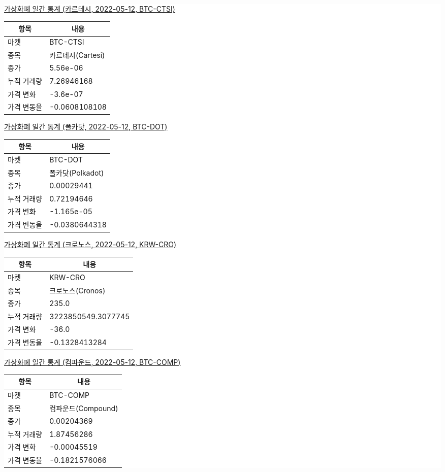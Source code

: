 
[가상화폐 일간 통계 (카르테시, 2022-05-12, BTC-CTSI)](BTC-CTSI-daily-candle-10days.html)

|항목|내용|
|--|--|
|마켓|BTC-CTSI|
|종목|카르테시(Cartesi)|
|종가|5.56e-06|
|누적 거래량|7.26946168|
|가격 변화|-3.6e-07|
|가격 변동율|-0.0608108108|


[가상화폐 일간 통계 (폴카닷, 2022-05-12, BTC-DOT)](BTC-DOT-daily-candle-10days.html)

|항목|내용|
|--|--|
|마켓|BTC-DOT|
|종목|폴카닷(Polkadot)|
|종가|0.00029441|
|누적 거래량|0.72194646|
|가격 변화|-1.165e-05|
|가격 변동율|-0.0380644318|


[가상화폐 일간 통계 (크로노스, 2022-05-12, KRW-CRO)](KRW-CRO-daily-candle-10days.html)

|항목|내용|
|--|--|
|마켓|KRW-CRO|
|종목|크로노스(Cronos)|
|종가|235.0|
|누적 거래량|3223850549.3077745|
|가격 변화|-36.0|
|가격 변동율|-0.1328413284|


[가상화폐 일간 통계 (컴파운드, 2022-05-12, BTC-COMP)](BTC-COMP-daily-candle-10days.html)

|항목|내용|
|--|--|
|마켓|BTC-COMP|
|종목|컴파운드(Compound)|
|종가|0.00204369|
|누적 거래량|1.87456286|
|가격 변화|-0.00045519|
|가격 변동율|-0.1821576066|
